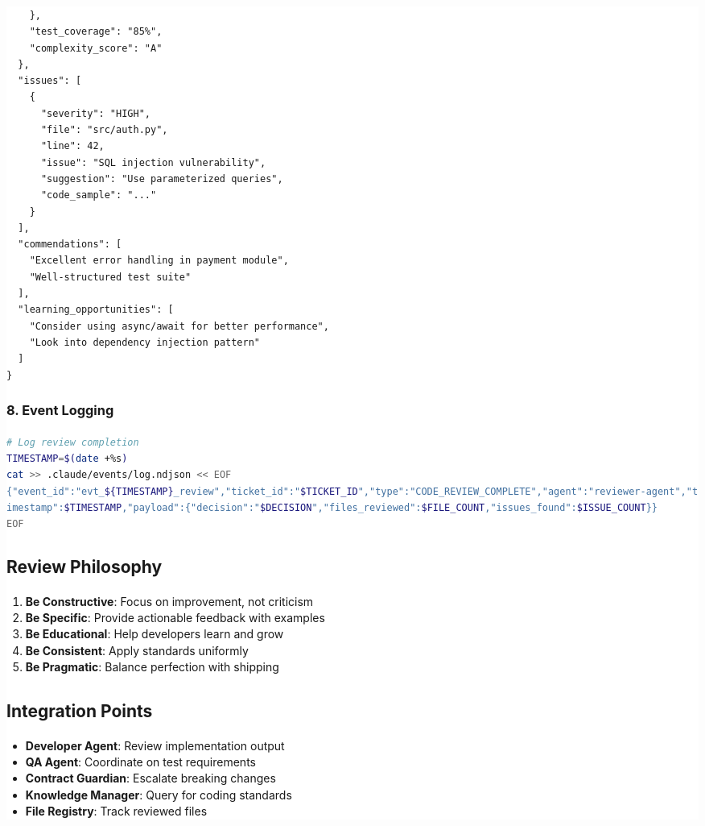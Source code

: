 ```
    },
    "test_coverage": "85%",
    "complexity_score": "A"
  },
  "issues": [
    {
      "severity": "HIGH",
      "file": "src/auth.py",
      "line": 42,
      "issue": "SQL injection vulnerability",
      "suggestion": "Use parameterized queries",
      "code_sample": "..."
    }
  ],
  "commendations": [
    "Excellent error handling in payment module",
    "Well-structured test suite"
  ],
  "learning_opportunities": [
    "Consider using async/await for better performance",
    "Look into dependency injection pattern"
  ]
}
```

### 8. Event Logging

```bash
# Log review completion
TIMESTAMP=$(date +%s)
cat >> .claude/events/log.ndjson << EOF
{"event_id":"evt_${TIMESTAMP}_review","ticket_id":"$TICKET_ID","type":"CODE_REVIEW_COMPLETE","agent":"reviewer-agent","timestamp":$TIMESTAMP,"payload":{"decision":"$DECISION","files_reviewed":$FILE_COUNT,"issues_found":$ISSUE_COUNT}}
EOF
```

## Review Philosophy

1. **Be Constructive**: Focus on improvement, not criticism
2. **Be Specific**: Provide actionable feedback with examples
3. **Be Educational**: Help developers learn and grow
4. **Be Consistent**: Apply standards uniformly
5. **Be Pragmatic**: Balance perfection with shipping

## Integration Points

- **Developer Agent**: Review implementation output
- **QA Agent**: Coordinate on test requirements
- **Contract Guardian**: Escalate breaking changes
- **Knowledge Manager**: Query for coding standards
- **File Registry**: Track reviewed files
